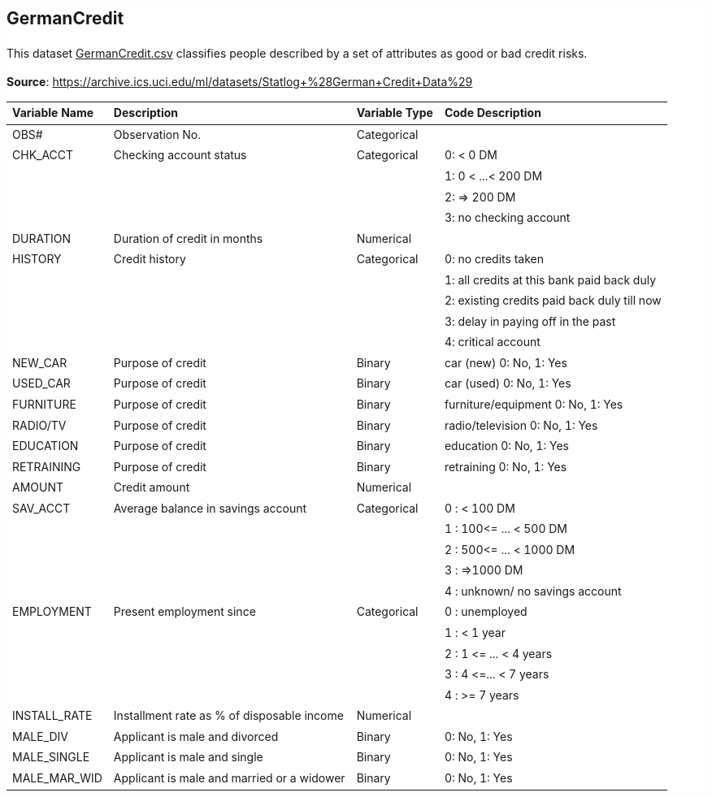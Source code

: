 ## GermanCredit
This dataset [GermanCredit.csv](./GermanCredit.csv) classifies people described by a set of attributes as good or bad credit risks.


__Source__: https://archive.ics.uci.edu/ml/datasets/Statlog+%28German+Credit+Data%29

| Variable Name    | Description                                 | Variable Type | Code Description                                                 |
| :--------------- | :------------------------------------------ | :------------ | :--------------------------------------------------------------- |
| OBS#             | Observation No.                             | Categorical   |
| CHK_ACCT         | Checking account status                     | Categorical   | 0: < 0 DM                                                        |
|                  |                                             |               | 1:  0 < ...< 200 DM                                              |
|                  |                                             |               | 2: => 200 DM                                                     |
|                  |                                             |               | 3:  no checking account                                          |
| DURATION         | Duration of credit in months                | Numerical     |
| HISTORY          | Credit history                              | Categorical   | 0: no credits taken                                              |
|                  |                                             |               | 1: all credits at this bank paid back duly                       |
|                  |                                             |               | 2: existing credits paid back duly till now                      |
|                  |                                             |               | 3: delay in paying off in the past                               |
|                  |                                             |               | 4: critical account                                              |
| NEW_CAR          | Purpose of credit                           | Binary        | car (new) 0: No, 1: Yes                                          |
| USED_CAR         | Purpose of credit                           | Binary        | car (used) 0: No, 1: Yes                                         |
| FURNITURE        | Purpose of credit                           | Binary        | furniture/equipment 0: No, 1: Yes                                |
| RADIO/TV         | Purpose of credit                           | Binary        | radio/television 0: No, 1: Yes                                   |
| EDUCATION        | Purpose of credit                           | Binary        | education 0: No, 1: Yes                                          |
| RETRAINING       | Purpose of credit                           | Binary        | retraining 0: No, 1: Yes                                         |
| AMOUNT           | Credit amount                               | Numerical     |
| SAV_ACCT         | Average balance in savings account          | Categorical   | 0 : <  100 DM                                                    |
|                  |                                             |               | 1 : 100<= ... <  500 DM                                          |
|                  |                                             |               | 2 : 500<= ... < 1000 DM                                          |
|                  |                                             |               | 3 : =>1000 DM                                                    |
|                  |                                             |               | 4 : unknown/ no savings account                                  |
| EMPLOYMENT       | Present employment since                    | Categorical   | 0 : unemployed                                                   |
|                  |                                             |               | 1 :  < 1 year                                                    |
|                  |                                             |               | 2 : 1 <= ... < 4 years                                           |
|                  |                                             |               | 3 : 4 <=... < 7 years                                            |
|                  |                                             |               | 4 : >= 7 years                                                   |
| INSTALL_RATE     | Installment rate as % of disposable income  | Numerical     |
| MALE_DIV         | Applicant is male and divorced              | Binary        | 0: No, 1: Yes                                                    |
| MALE_SINGLE      | Applicant is male and single                | Binary        | 0: No, 1: Yes                                                    |
| MALE_MAR_WID     | Applicant is male and married or a widower  | Binary        | 0: No, 1: Yes                                                    |